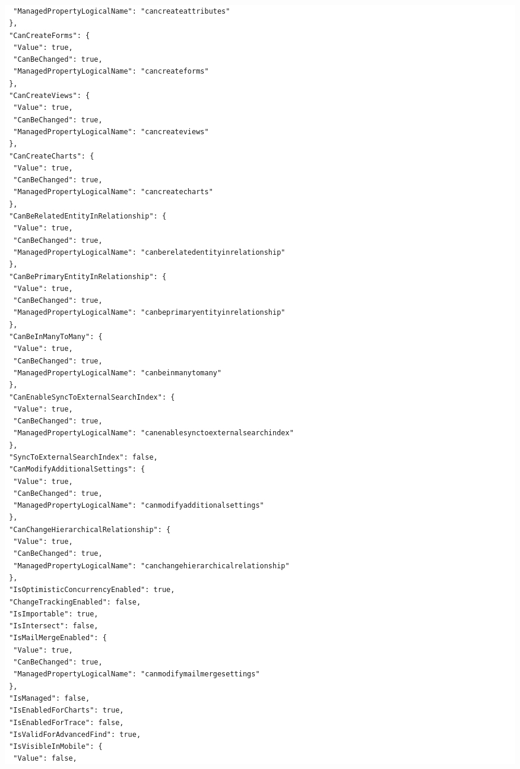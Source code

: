 ```http 
  "ManagedPropertyLogicalName": "cancreateattributes"  
 },  
 "CanCreateForms": {  
  "Value": true,  
  "CanBeChanged": true,  
  "ManagedPropertyLogicalName": "cancreateforms"  
 },  
 "CanCreateViews": {  
  "Value": true,  
  "CanBeChanged": true,  
  "ManagedPropertyLogicalName": "cancreateviews"  
 },  
 "CanCreateCharts": {  
  "Value": true,  
  "CanBeChanged": true,  
  "ManagedPropertyLogicalName": "cancreatecharts"  
 },  
 "CanBeRelatedEntityInRelationship": {  
  "Value": true,  
  "CanBeChanged": true,  
  "ManagedPropertyLogicalName": "canberelatedentityinrelationship"  
 },  
 "CanBePrimaryEntityInRelationship": {  
  "Value": true,  
  "CanBeChanged": true,  
  "ManagedPropertyLogicalName": "canbeprimaryentityinrelationship"  
 },  
 "CanBeInManyToMany": {  
  "Value": true,  
  "CanBeChanged": true,  
  "ManagedPropertyLogicalName": "canbeinmanytomany"  
 },  
 "CanEnableSyncToExternalSearchIndex": {  
  "Value": true,  
  "CanBeChanged": true,  
  "ManagedPropertyLogicalName": "canenablesynctoexternalsearchindex"  
 },  
 "SyncToExternalSearchIndex": false,  
 "CanModifyAdditionalSettings": {  
  "Value": true,  
  "CanBeChanged": true,  
  "ManagedPropertyLogicalName": "canmodifyadditionalsettings"  
 },  
 "CanChangeHierarchicalRelationship": {  
  "Value": true,  
  "CanBeChanged": true,  
  "ManagedPropertyLogicalName": "canchangehierarchicalrelationship"  
 },  
 "IsOptimisticConcurrencyEnabled": true,  
 "ChangeTrackingEnabled": false,  
 "IsImportable": true,  
 "IsIntersect": false,  
 "IsMailMergeEnabled": {  
  "Value": true,  
  "CanBeChanged": true,  
  "ManagedPropertyLogicalName": "canmodifymailmergesettings"  
 },  
 "IsManaged": false,  
 "IsEnabledForCharts": true,  
 "IsEnabledForTrace": false,  
 "IsValidForAdvancedFind": true,  
 "IsVisibleInMobile": {  
  "Value": false,  
```
